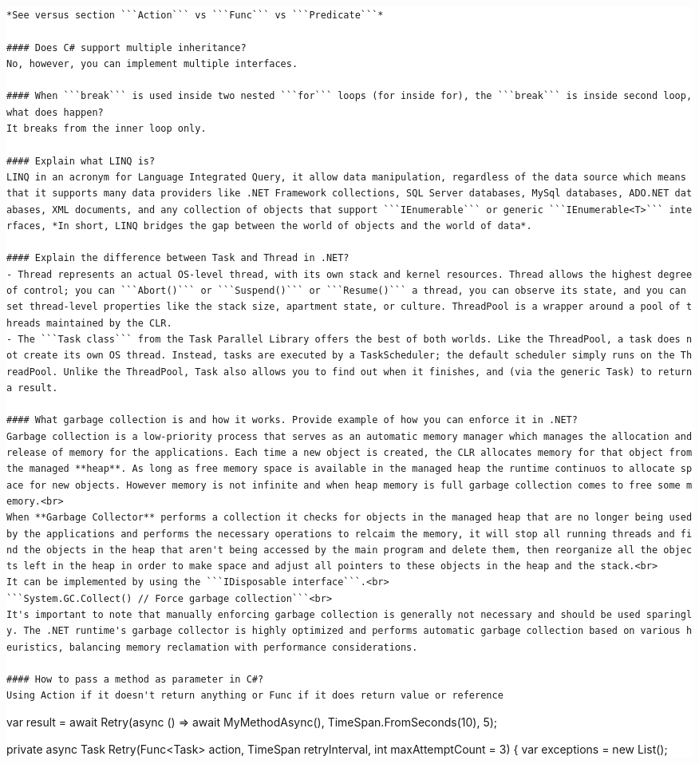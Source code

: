 ```
*See versus section ```Action``` vs ```Func``` vs ```Predicate```* 

#### Does C# support multiple inheritance?
No, however, you can implement multiple interfaces.

#### When ```break``` is used inside two nested ```for``` loops (for inside for), the ```break``` is inside second loop, what does happen? 
It breaks from the inner loop only.

#### Explain what LINQ is?
LINQ in an acronym for Language Integrated Query, it allow data manipulation, regardless of the data source which means that it supports many data providers like .NET Framework collections, SQL Server databases, MySql databases, ADO.NET databases, XML documents, and any collection of objects that support ```IEnumerable``` or generic ```IEnumerable<T>``` interfaces, *In short, LINQ bridges the gap between the world of objects and the world of data*.

#### Explain the difference between Task and Thread in .NET?
- Thread represents an actual OS-level thread, with its own stack and kernel resources. Thread allows the highest degree of control; you can ```Abort()``` or ```Suspend()``` or ```Resume()``` a thread, you can observe its state, and you can set thread-level properties like the stack size, apartment state, or culture. ThreadPool is a wrapper around a pool of threads maintained by the CLR.
- The ```Task class``` from the Task Parallel Library offers the best of both worlds. Like the ThreadPool, a task does not create its own OS thread. Instead, tasks are executed by a TaskScheduler; the default scheduler simply runs on the ThreadPool. Unlike the ThreadPool, Task also allows you to find out when it finishes, and (via the generic Task) to return a result.

#### What garbage collection is and how it works. Provide example of how you can enforce it in .NET?
Garbage collection is a low-priority process that serves as an automatic memory manager which manages the allocation and release of memory for the applications. Each time a new object is created, the CLR allocates memory for that object from the managed **heap**. As long as free memory space is available in the managed heap the runtime continuos to allocate space for new objects. However memory is not infinite and when heap memory is full garbage collection comes to free some memory.<br>
When **Garbage Collector** performs a collection it checks for objects in the managed heap that are no longer being used by the applications and performs the necessary operations to relcaim the memory, it will stop all running threads and find the objects in the heap that aren't being accessed by the main program and delete them, then reorganize all the objects left in the heap in order to make space and adjust all pointers to these objects in the heap and the stack.<br>
It can be implemented by using the ```IDisposable interface```.<br>
```System.GC.Collect() // Force garbage collection```<br>
It's important to note that manually enforcing garbage collection is generally not necessary and should be used sparingly. The .NET runtime's garbage collector is highly optimized and performs automatic garbage collection based on various heuristics, balancing memory reclamation with performance considerations.

#### How to pass a method as parameter in C#?
Using Action if it doesn't return anything or Func if it does return value or reference
```
var result = await Retry(async () => await MyMethodAsync(), TimeSpan.FromSeconds(10), 5);

private async Task<T> Retry<T>(Func<Task<T>> action, TimeSpan retryInterval, int maxAttemptCount = 3)
{
    var exceptions = new List<Exception>();
